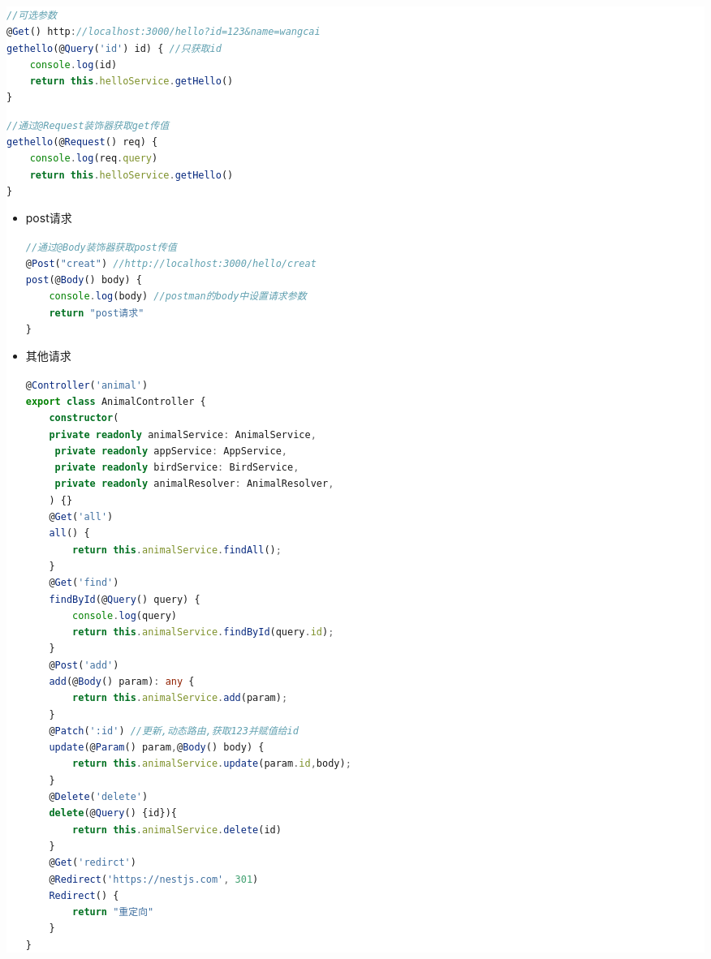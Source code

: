   ```typescript
  //可选参数
  @Get() http://localhost:3000/hello?id=123&name=wangcai
  gethello(@Query('id') id) { //只获取id
      console.log(id)
      return this.helloService.getHello()
  }
  ```

  ```typescript
  //通过@Request装饰器获取get传值
  gethello(@Request() req) {
      console.log(req.query)
      return this.helloService.getHello()
  }
  ```

+ post请求

  ```typescript
  //通过@Body装饰器获取post传值 
  @Post("creat") //http://localhost:3000/hello/creat
  post(@Body() body) {
      console.log(body) //postman的body中设置请求参数
      return "post请求"
  }
  ```

+ 其他请求

  ```typescript
  @Controller('animal')
  export class AnimalController {
      constructor(
      private readonly animalService: AnimalService,
       private readonly appService: AppService,
       private readonly birdService: BirdService,
       private readonly animalResolver: AnimalResolver,
      ) {}
      @Get('all')
      all() {
          return this.animalService.findAll();
      }
      @Get('find')
      findById(@Query() query) {
          console.log(query)
          return this.animalService.findById(query.id);
      }
      @Post('add')
      add(@Body() param): any {
          return this.animalService.add(param);
      }
      @Patch(':id') //更新,动态路由,获取123并赋值给id
      update(@Param() param,@Body() body) {
          return this.animalService.update(param.id,body);
      }
      @Delete('delete')
      delete(@Query() {id}){
          return this.animalService.delete(id)
      }
      @Get('redirct')
      @Redirect('https://nestjs.com', 301)
      Redirect() {
          return "重定向"
      }
  }
  ```
